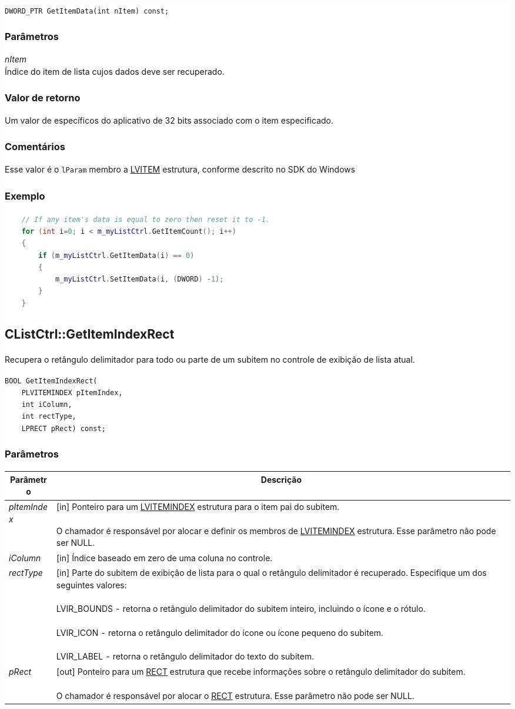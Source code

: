 ```
DWORD_PTR GetItemData(int nItem) const;
```

### <a name="parameters"></a>Parâmetros

*nItem*<br/>
Índice do item de lista cujos dados deve ser recuperado.

### <a name="return-value"></a>Valor de retorno

Um valor de específicos do aplicativo de 32 bits associado com o item especificado.

### <a name="remarks"></a>Comentários

Esse valor é o `lParam` membro a [LVITEM](/windows/desktop/api/commctrl/ns-commctrl-taglvitema) estrutura, conforme descrito no SDK do Windows

### <a name="example"></a>Exemplo

```cpp
    // If any item's data is equal to zero then reset it to -1.
    for (int i=0; i < m_myListCtrl.GetItemCount(); i++)
    {
        if (m_myListCtrl.GetItemData(i) == 0)
        {
            m_myListCtrl.SetItemData(i, (DWORD) -1);
        }
    }
```

## <a name="getitemindexrect"></a>  CListCtrl::GetItemIndexRect

Recupera o retângulo delimitador para todo ou parte de um subitem no controle de exibição de lista atual.

```
BOOL GetItemIndexRect(
    PLVITEMINDEX pItemIndex,
    int iColumn,
    int rectType,
    LPRECT pRect) const;
```

### <a name="parameters"></a>Parâmetros

|Parâmetro|Descrição|
|---------------|-----------------|
|*pItemIndex*|[in] Ponteiro para um [LVITEMINDEX](https://msdn.microsoft.com/library/windows/desktop/bb774762) estrutura para o item pai do subitem.<br /><br /> O chamador é responsável por alocar e definir os membros de [LVITEMINDEX](https://msdn.microsoft.com/library/windows/desktop/bb774762) estrutura. Esse parâmetro não pode ser NULL.|
|*iColumn*|[in] Índice baseado em zero de uma coluna no controle.|
|*rectType*|[in] Parte do subitem de exibição de lista para o qual o retângulo delimitador é recuperado. Especifique um dos seguintes valores:<br /><br /> LVIR_BOUNDS - retorna o retângulo delimitador do subitem inteiro, incluindo o ícone e o rótulo.<br /><br /> LVIR_ICON - retorna o retângulo delimitador do ícone ou ícone pequeno do subitem.<br /><br /> LVIR_LABEL - retorna o retângulo delimitador do texto do subitem.|
|*pRect*|[out] Ponteiro para um [RECT](https://msdn.microsoft.com/library/windows/desktop/dd162897) estrutura que recebe informações sobre o retângulo delimitador do subitem.<br /><br /> O chamador é responsável por alocar o [RECT](https://msdn.microsoft.com/library/windows/desktop/dd162897) estrutura. Esse parâmetro não pode ser NULL.|
